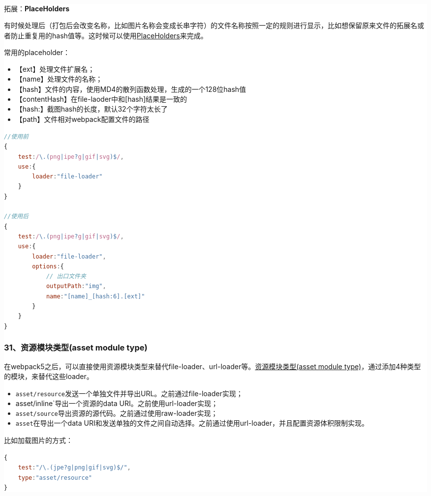 拓展：**PlaceHolders**

​	有时候处理后（打包后会改变名称，比如图片名称会变成长串字符）的文件名称按照一定的规则进行显示，比如想保留原来文件的拓展名或者防止重复用的hash值等。这时候可以使用<u>PlaceHolders</u>来完成。

常用的placeholder：

- 【ext】处理文件扩展名；
- 【name】处理文件的名称；
- 【hash】文件的内容，使用MD4的散列函数处理，生成的一个128位hash值
- 【contentHash】在file-laoder中和[hash]结果是一致的
- 【hash:<length>】截图hash的长度，默认32个字符太长了
- 【path】文件相对webpack配置文件的路径

```javascript
//使用前
{
    test:/\.(png|ipe?g|gif|svg)$/,
    use:{
        loader:"file-loader"
    }
}

//使用后
{
    test:/\.(png|ipe?g|gif|svg)$/,
    use:{
        loader:"file-loader",
        options:{
            // 出口文件夹
            outputPath:"img",
            name:"[name]_[hash:6].[ext]"
        }
    }
}
```



### 31、资源模块类型(asset module type)

在webpack5之后，可以直接使用资源模块类型来替代file-loader、url-loader等。<u>资源模块类型(asset module type)</u>，通过添加4种类型的模块，来替代这些loader。

- `asset/resource`发送一个单独文件并导出URL。之前通过file-loader实现；
- asset/inline`导出一个资源的data URI。之前使用url-loader实现；
- `asset/source`导出资源的源代码。之前通过使用raw-loader实现；
- `asset`在导出一个data URI和发送单独的文件之间自动选择。之前通过使用url-loader，并且配置资源体积限制实现。

比如加载图片的方式：

```javascript
{
    test:"/\.(jpe?g|png|gif|svg)$/",
    type:"asset/resource"
}
```
